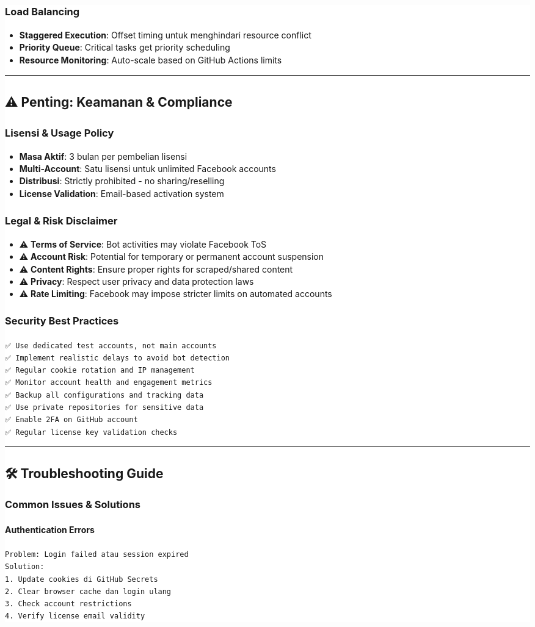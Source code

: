 ### Load Balancing
- **Staggered Execution**: Offset timing untuk menghindari resource conflict
- **Priority Queue**: Critical tasks get priority scheduling
- **Resource Monitoring**: Auto-scale based on GitHub Actions limits

---

## ⚠️ Penting: Keamanan & Compliance

### Lisensi & Usage Policy
- **Masa Aktif**: 3 bulan per pembelian lisensi
- **Multi-Account**: Satu lisensi untuk unlimited Facebook accounts
- **Distribusi**: Strictly prohibited - no sharing/reselling
- **License Validation**: Email-based activation system

### Legal & Risk Disclaimer
- ⚠️ **Terms of Service**: Bot activities may violate Facebook ToS
- ⚠️ **Account Risk**: Potential for temporary or permanent account suspension
- ⚠️ **Content Rights**: Ensure proper rights for scraped/shared content
- ⚠️ **Privacy**: Respect user privacy and data protection laws
- ⚠️ **Rate Limiting**: Facebook may impose stricter limits on automated accounts

### Security Best Practices
```
✅ Use dedicated test accounts, not main accounts
✅ Implement realistic delays to avoid bot detection
✅ Regular cookie rotation and IP management  
✅ Monitor account health and engagement metrics
✅ Backup all configurations and tracking data
✅ Use private repositories for sensitive data
✅ Enable 2FA on GitHub account
✅ Regular license key validation checks
```

---

## 🛠️ Troubleshooting Guide

### Common Issues & Solutions

#### **Authentication Errors**
```
Problem: Login failed atau session expired
Solution:
1. Update cookies di GitHub Secrets
2. Clear browser cache dan login ulang
3. Check account restrictions
4. Verify license email validity
```
